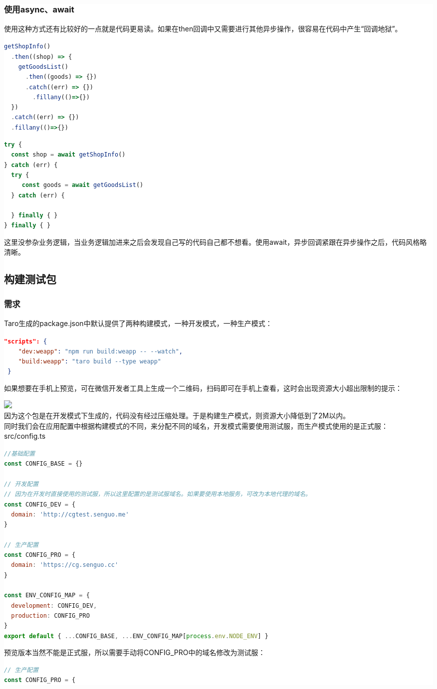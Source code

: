 ### 使用async、await
使用这种方式还有比较好的一点就是代码更易读。如果在then回调中又需要进行其他异步操作，很容易在代码中产生“回调地狱”。
```javascript
getShopInfo()
  .then((shop) => {
    getGoodsList()
      .then((goods) => {})
      .catch((err) => {})
  		.fillany(()=>{})
  })
  .catch((err) => {})
  .fillany(()=>{})
```

```javascript
try {
  const shop = await getShopInfo()
} catch (err) {
  try {
     const goods = await getGoodsList()
  } catch (err) {

  } finally { }
} finally { }
```
这里没参杂业务逻辑，当业务逻辑加进来之后会发现自己写的代码自己都不想看。使用await，异步回调紧跟在异步操作之后，代码风格略清晰。

## 构建测试包
### 需求
Taro生成的package.json中默认提供了两种构建模式，一种开发模式，一种生产模式：
```json
"scripts": {
    "dev:weapp": "npm run build:weapp -- --watch",
    "build:weapp": "taro build --type weapp"
 }
```
如果想要在手机上预览，可在微信开发者工具上生成一个二维码，扫码即可在手机上查看，这时会出现资源大小超出限制的提示：

![](https://cdn.nlark.com/yuque/0/2020/jpeg/1561110/1602164406495-75cfba0f-7a30-4aa7-8104-4fccdda25f66.jpeg#height=70&id=B670X&originHeight=139&originWidth=680&originalType=binary&ratio=1&size=0&status=done&style=none&width=340)<br />因为这个包是在开发模式下生成的，代码没有经过压缩处理。于是构建生产模式，则资源大小降低到了2M以内。<br /> 同时我们会在应用配置中根据构建模式的不同，来分配不同的域名，开发模式需要使用测试服，而生产模式使用的是正式服：<br />src/config.ts
```javascript
//基础配置
const CONFIG_BASE = {}

// 开发配置
// 因为在开发时直接使用的测试服，所以这里配置的是测试服域名。如果要使用本地服务，可改为本地代理的域名。
const CONFIG_DEV = {
  domain: 'http://cgtest.senguo.me'
}

// 生产配置
const CONFIG_PRO = {
  domain: 'https://cg.senguo.cc'
}

const ENV_CONFIG_MAP = {
  development: CONFIG_DEV,
  production: CONFIG_PRO
}
export default { ...CONFIG_BASE, ...ENV_CONFIG_MAP[process.env.NODE_ENV] }
```
预览版本当然不能是正式服，所以需要手动将CONFIG_PRO中的域名修改为测试服：
```javascript
// 生产配置
const CONFIG_PRO = {
```